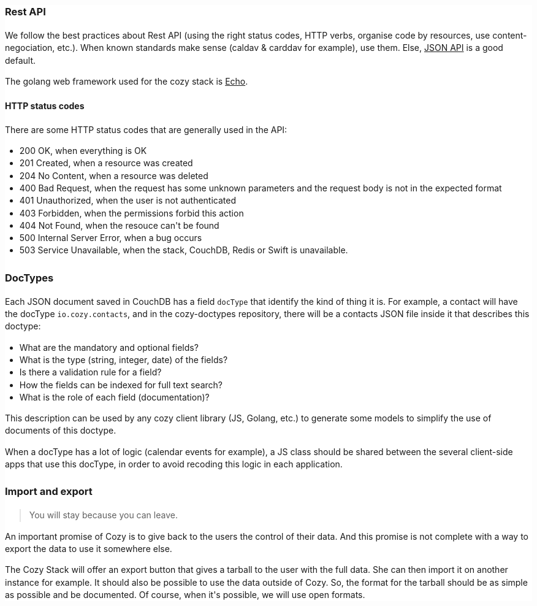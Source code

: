 ### Rest API

We follow the best practices about Rest API (using the right status codes, HTTP
verbs, organise code by resources, use content-negociation, etc.). When known
standards make sense (caldav & carddav for example), use them. Else,
[JSON API](http://jsonapi.org) is a good default.

The golang web framework used for the cozy stack is
[Echo](https://github.com/labstack/echo/).

#### HTTP status codes

There are some HTTP status codes that are generally used in the API:

-   200 OK, when everything is OK
-   201 Created, when a resource was created
-   204 No Content, when a resource was deleted
-   400 Bad Request, when the request has some unknown parameters and the
    request body is not in the expected format
-   401 Unauthorized, when the user is not authenticated
-   403 Forbidden, when the permissions forbid this action
-   404 Not Found, when the resouce can't be found
-   500 Internal Server Error, when a bug occurs
-   503 Service Unavailable, when the stack, CouchDB, Redis or Swift is
    unavailable.

### DocTypes

Each JSON document saved in CouchDB has a field `docType` that identify the kind
of thing it is. For example, a contact will have the docType `io.cozy.contacts`,
and in the cozy-doctypes repository, there will be a contacts JSON file inside
it that describes this doctype:

-   What are the mandatory and optional fields?
-   What is the type (string, integer, date) of the fields?
-   Is there a validation rule for a field?
-   How the fields can be indexed for full text search?
-   What is the role of each field (documentation)?

This description can be used by any cozy client library (JS, Golang, etc.) to
generate some models to simplify the use of documents of this doctype.

When a docType has a lot of logic (calendar events for example), a JS class
should be shared between the several client-side apps that use this docType, in
order to avoid recoding this logic in each application.

### Import and export

> You will stay because you can leave.

An important promise of Cozy is to give back to the users the control of their
data. And this promise is not complete with a way to export the data to use it
somewhere else.

The Cozy Stack will offer an export button that gives a tarball to the user with
the full data. She can then import it on another instance for example. It should
also be possible to use the data outside of Cozy. So, the format for the tarball
should be as simple as possible and be documented. Of course, when it's
possible, we will use open formats.
